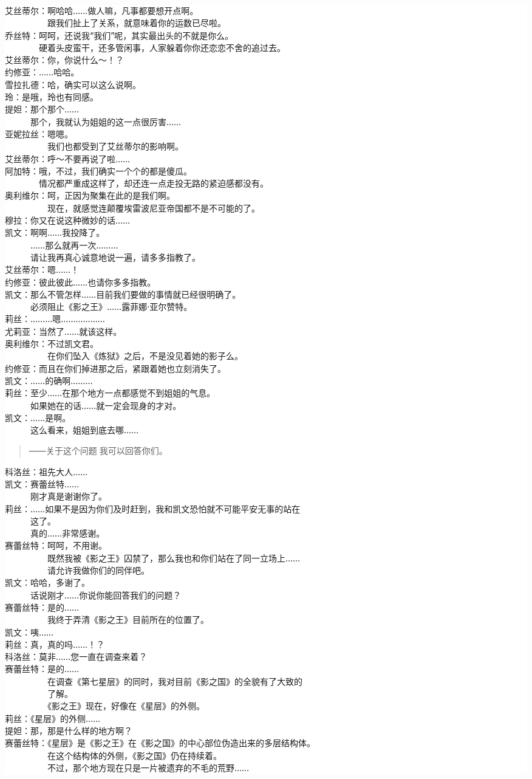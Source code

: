 艾丝蒂尔：啊哈哈……做人嘛，凡事都要想开点啊。  
　　　　　跟我们扯上了关系，就意味着你的运数已尽啦。  
乔丝特：呵呵，还说我“我们”呢，其实最出头的不就是你么。  
　　　　硬着头皮蛮干，还多管闲事，人家躲着你你还恋恋不舍的追过去。  
艾丝蒂尔：你，你说什么～！？  
约修亚：……哈哈。  
雪拉扎德：哈，确实可以这么说啊。  
玲：是哦，玲也有同感。  
提妲：那个那个……  
　　　那个，我就认为姐姐的这一点很厉害……  
亚妮拉丝：嗯嗯。  
　　　　　我们也都受到了艾丝蒂尔的影响啊。  
艾丝蒂尔：呼～不要再说了啦……  
阿加特：哦，不过，我们确实一个个的都是傻瓜。  
　　　　情况都严重成这样了，却还连一点走投无路的紧迫感都没有。  
奥利维尔：呵，正因为聚集在此的是我们啊。  
　　　　　现在，就感觉连颠覆埃雷波尼亚帝国都不是不可能的了。  
穆拉：你又在说这种微妙的话……  
凯文：啊啊……我投降了。  
　　　……那么就再一次………  
　　　请让我再真心诚意地说一遍，请多多指教了。  
艾丝蒂尔：嗯……！  
约修亚：彼此彼此……也请你多多指教。  
凯文：那么不管怎样……目前我们要做的事情就已经很明确了。  
　　　必须阻止《影之王》……露菲娜·亚尔赞特。  
莉丝：………嗯………………  
尤莉亚：当然了……就该这样。  
奥利维尔：不过凯文君。  
　　　　　在你们坠入《炼狱》之后，不是没见着她的影子么。  
约修亚：而且在你们掉进那之后，紧跟着她也立刻消失了。  
凯文：……的确啊………  
莉丝：至少……在那个地方一点都感觉不到姐姐的气息。  
　　　如果她在的话……就一定会现身的才对。  
凯文：……是啊。  
　　　这么看来，姐姐到底去哪……  

> ——关于这个问题
> 我可以回答你们。  

科洛丝：祖先大人……  
凯文：赛蕾丝特……  
　　　刚才真是谢谢你了。  
莉丝：……如果不是因为你们及时赶到，我和凯文恐怕就不可能平安无事的站在  
　　　这了。  
　　　真的……非常感谢。  
赛蕾丝特：呵呵，不用谢。  
　　　　　既然我被《影之王》囚禁了，那么我也和你们站在了同一立场上……  
　　　　　请允许我做你们的同伴吧。  
凯文：哈哈，多谢了。  
　　　话说刚才……你说你能回答我们的问题？  
赛蕾丝特：是的……  
　　　　　我终于弄清《影之王》目前所在的位置了。  
凯文：咦……  
莉丝：真，真的吗……！？  
科洛丝：莫非……您一直在调查来着？  
赛蕾丝特：是的……  
　　　　　在调查《第七星层》的同时，我对目前《影之国》的全貌有了大致的  
　　　　　了解。  
　　　　　《影之王》现在，好像在《星层》的外侧。  
莉丝：《星层》的外侧……  
提妲：那，那是什么样的地方啊？  
赛蕾丝特：《星层》是《影之王》在《影之国》的中心部位伪造出来的多层结构体。  
　　　　　在这个结构体的外侧，《影之国》仍在持续着。  
　　　　　不过，那个地方现在只是一片被遗弃的不毛的荒野……  